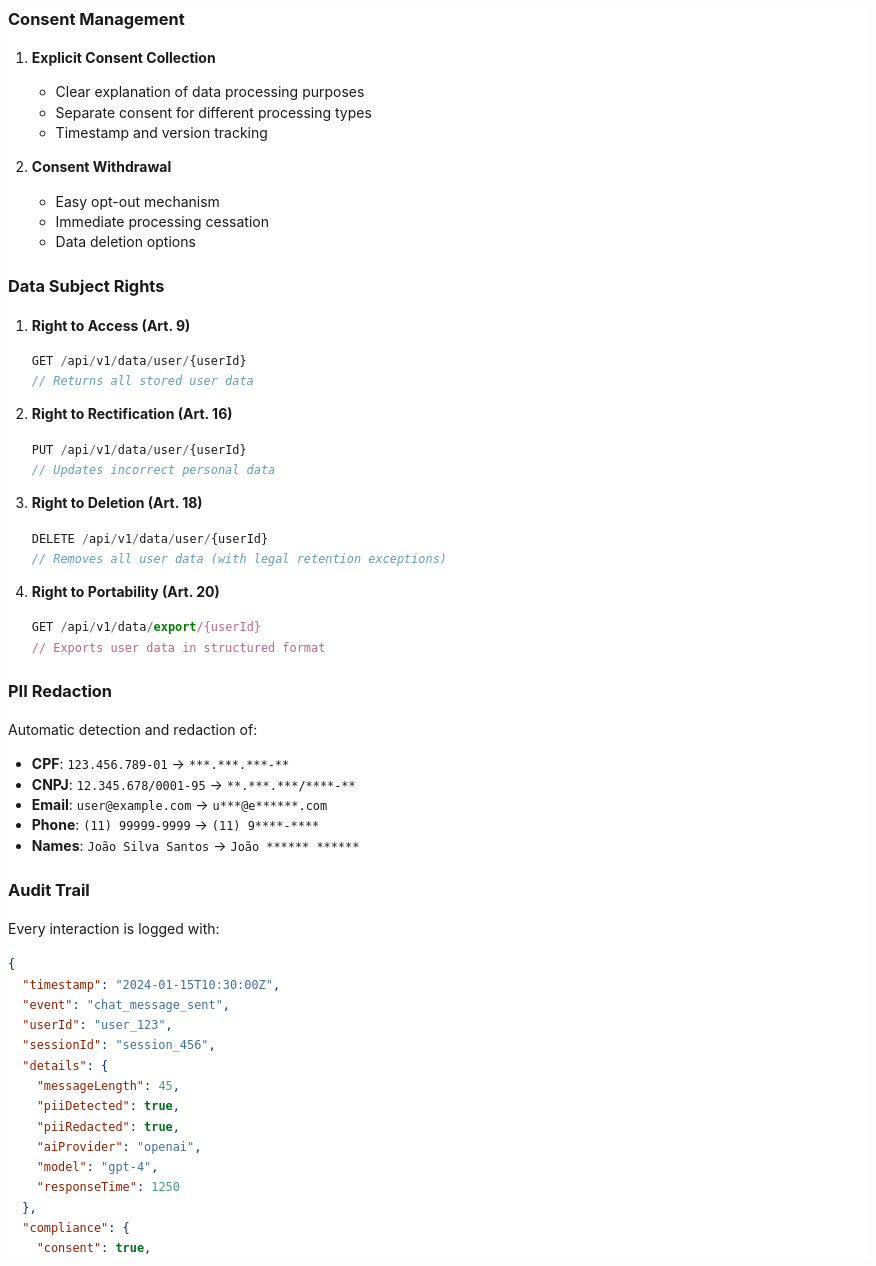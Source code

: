 ### Consent Management

1. **Explicit Consent Collection**
   - Clear explanation of data processing purposes
   - Separate consent for different processing types
   - Timestamp and version tracking

2. **Consent Withdrawal**
   - Easy opt-out mechanism
   - Immediate processing cessation
   - Data deletion options

### Data Subject Rights

1. **Right to Access (Art. 9)**
   ```typescript
   GET /api/v1/data/user/{userId}
   // Returns all stored user data
   ```

2. **Right to Rectification (Art. 16)**
   ```typescript
   PUT /api/v1/data/user/{userId}
   // Updates incorrect personal data
   ```

3. **Right to Deletion (Art. 18)**
   ```typescript
   DELETE /api/v1/data/user/{userId}
   // Removes all user data (with legal retention exceptions)
   ```

4. **Right to Portability (Art. 20)**
   ```typescript
   GET /api/v1/data/export/{userId}
   // Exports user data in structured format
   ```

### PII Redaction

Automatic detection and redaction of:

- **CPF**: `123.456.789-01` → `***.***.***-**`
- **CNPJ**: `12.345.678/0001-95` → `**.***.***/****-**`
- **Email**: `user@example.com` → `u***@e******.com`
- **Phone**: `(11) 99999-9999` → `(11) 9****-****`
- **Names**: `João Silva Santos` → `João ****** ******`

### Audit Trail

Every interaction is logged with:

```json
{
  "timestamp": "2024-01-15T10:30:00Z",
  "event": "chat_message_sent",
  "userId": "user_123",
  "sessionId": "session_456",
  "details": {
    "messageLength": 45,
    "piiDetected": true,
    "piiRedacted": true,
    "aiProvider": "openai",
    "model": "gpt-4",
    "responseTime": 1250
  },
  "compliance": {
    "consent": true,
```